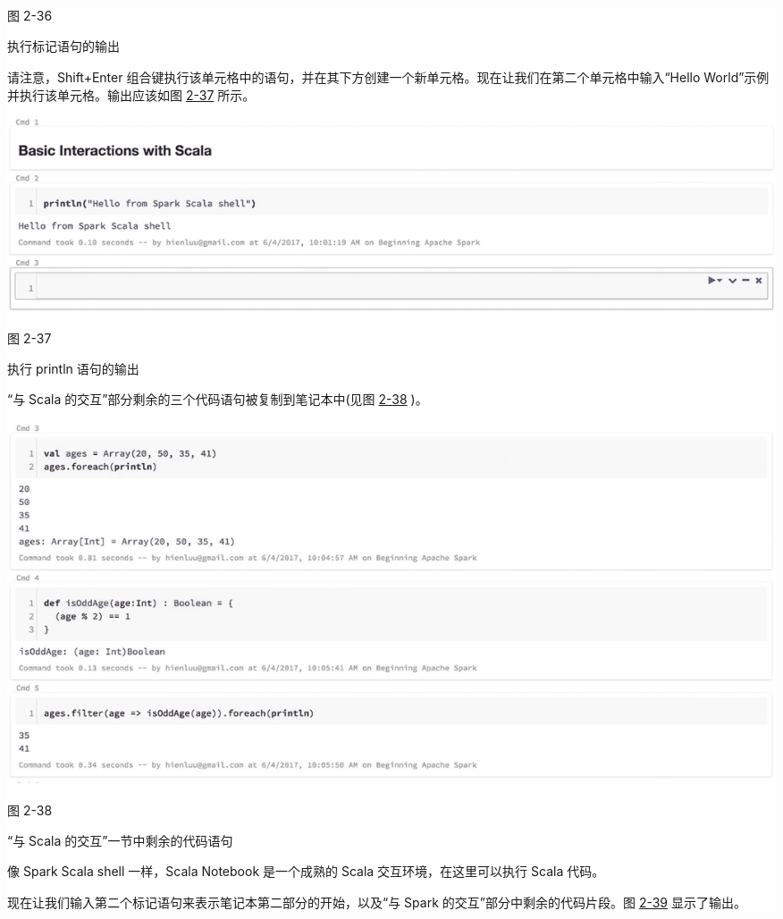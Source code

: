 图 2-36

执行标记语句的输出

请注意，Shift+Enter 组合键执行该单元格中的语句，并在其下方创建一个新单元格。现在让我们在第二个单元格中输入“Hello World”示例并执行该单元格。输出应该如图 [2-37](#Fig37) 所示。

![img/419951_2_En_2_Fig37_HTML.jpg](img/419951_2_En_2_Fig37_HTML.jpg)

图 2-37

执行 println 语句的输出

“与 Scala 的交互”部分剩余的三个代码语句被复制到笔记本中(见图 [2-38](#Fig38) )。

![img/419951_2_En_2_Fig38_HTML.jpg](img/419951_2_En_2_Fig38_HTML.jpg)

图 2-38

“与 Scala 的交互”一节中剩余的代码语句

像 Spark Scala shell 一样，Scala Notebook 是一个成熟的 Scala 交互环境，在这里可以执行 Scala 代码。

现在让我们输入第二个标记语句来表示笔记本第二部分的开始，以及“与 Spark 的交互”部分中剩余的代码片段。图 [2-39](#Fig39) 显示了输出。
